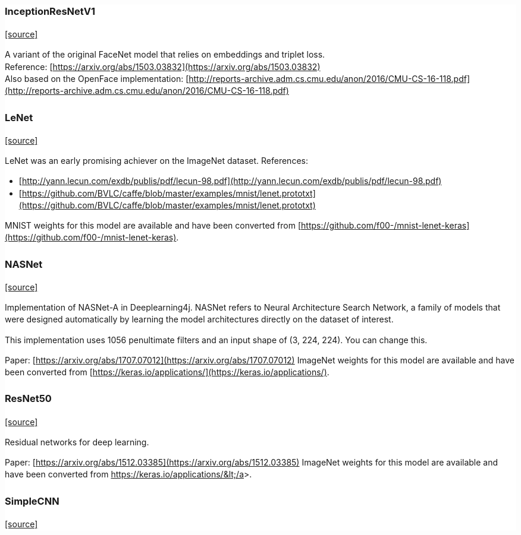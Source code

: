 ### InceptionResNetV1

[\[source\]](https://github.com/eclipse/deeplearning4j/tree/master/deeplearning4j/deeplearning4j-zoo/src/main/java/org/deeplearning4j/zoo/model/InceptionResNetV1.java)

A variant of the original FaceNet model that relies on embeddings and triplet loss.  
Reference: [https://arxiv.org/abs/1503.03832](https://arxiv.org/abs/1503.03832)  
Also based on the OpenFace implementation: [http://reports-archive.adm.cs.cmu.edu/anon/2016/CMU-CS-16-118.pdf](http://reports-archive.adm.cs.cmu.edu/anon/2016/CMU-CS-16-118.pdf)

### LeNet

[\[source\]](https://github.com/eclipse/deeplearning4j/tree/master/deeplearning4j/deeplearning4j-zoo/src/main/java/org/deeplearning4j/zoo/model/LeNet.java)

LeNet was an early promising achiever on the ImageNet dataset. References:  


* [http://yann.lecun.com/exdb/publis/pdf/lecun-98.pdf](http://yann.lecun.com/exdb/publis/pdf/lecun-98.pdf) 
* [https://github.com/BVLC/caffe/blob/master/examples/mnist/lenet.prototxt](https://github.com/BVLC/caffe/blob/master/examples/mnist/lenet.prototxt) 

MNIST weights for this model are available and have been converted from [https://github.com/f00-/mnist-lenet-keras](https://github.com/f00-/mnist-lenet-keras).

### NASNet

[\[source\]](https://github.com/eclipse/deeplearning4j/tree/master/deeplearning4j/deeplearning4j-zoo/src/main/java/org/deeplearning4j/zoo/model/NASNet.java)

Implementation of NASNet-A in Deeplearning4j. NASNet refers to Neural Architecture Search Network, a family of models that were designed automatically by learning the model architectures directly on the dataset of interest.

This implementation uses 1056 penultimate filters and an input shape of \(3, 224, 224\). You can change this.

Paper: [https://arxiv.org/abs/1707.07012](https://arxiv.org/abs/1707.07012) ImageNet weights for this model are available and have been converted from [https://keras.io/applications/](https://keras.io/applications/).

### ResNet50

[\[source\]](https://github.com/eclipse/deeplearning4j/tree/master/deeplearning4j/deeplearning4j-zoo/src/main/java/org/deeplearning4j/zoo/model/ResNet50.java)

Residual networks for deep learning.

Paper: [https://arxiv.org/abs/1512.03385](https://arxiv.org/abs/1512.03385) ImageNet weights for this model are available and have been converted from https://keras.io/applications/&lt;/a&gt;.

### SimpleCNN

[\[source\]](https://github.com/eclipse/deeplearning4j/tree/master/deeplearning4j/deeplearning4j-zoo/src/main/java/org/deeplearning4j/zoo/model/SimpleCNN.java)
